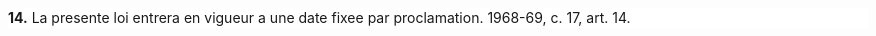 **14.** La presente loi entrera en vigueur a
une date fixee par proclamation. 1968-69, c.
17, art. 14.
